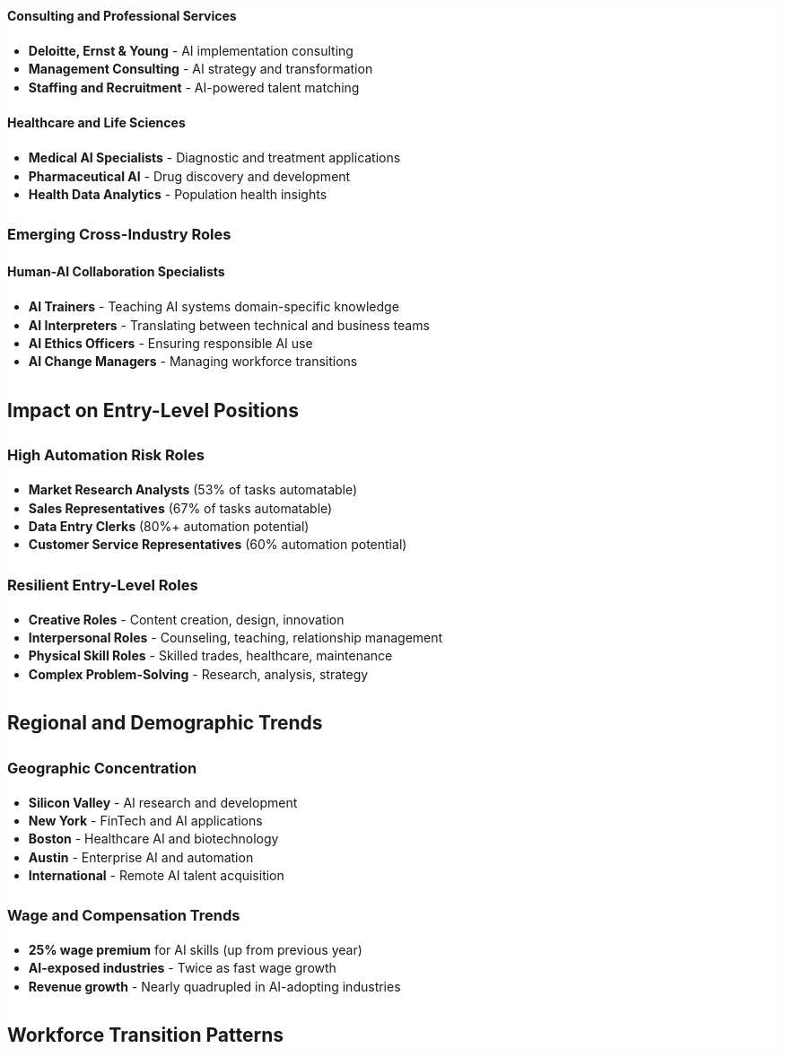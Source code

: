 #### Consulting and Professional Services
- **Deloitte, Ernst & Young** - AI implementation consulting
- **Management Consulting** - AI strategy and transformation
- **Staffing and Recruitment** - AI-powered talent matching

#### Healthcare and Life Sciences
- **Medical AI Specialists** - Diagnostic and treatment applications
- **Pharmaceutical AI** - Drug discovery and development
- **Health Data Analytics** - Population health insights

### Emerging Cross-Industry Roles

#### Human-AI Collaboration Specialists
- **AI Trainers** - Teaching AI systems domain-specific knowledge
- **AI Interpreters** - Translating between technical and business teams
- **AI Ethics Officers** - Ensuring responsible AI use
- **AI Change Managers** - Managing workforce transitions

## Impact on Entry-Level Positions

### High Automation Risk Roles
- **Market Research Analysts** (53% of tasks automatable)
- **Sales Representatives** (67% of tasks automatable)
- **Data Entry Clerks** (80%+ automation potential)
- **Customer Service Representatives** (60% automation potential)

### Resilient Entry-Level Roles
- **Creative Roles** - Content creation, design, innovation
- **Interpersonal Roles** - Counseling, teaching, relationship management
- **Physical Skill Roles** - Skilled trades, healthcare, maintenance
- **Complex Problem-Solving** - Research, analysis, strategy

## Regional and Demographic Trends

### Geographic Concentration
- **Silicon Valley** - AI research and development
- **New York** - FinTech and AI applications
- **Boston** - Healthcare AI and biotechnology
- **Austin** - Enterprise AI and automation
- **International** - Remote AI talent acquisition

### Wage and Compensation Trends
- **25% wage premium** for AI skills (up from previous year)
- **AI-exposed industries** - Twice as fast wage growth
- **Revenue growth** - Nearly quadrupled in AI-adopting industries

## Workforce Transition Patterns
